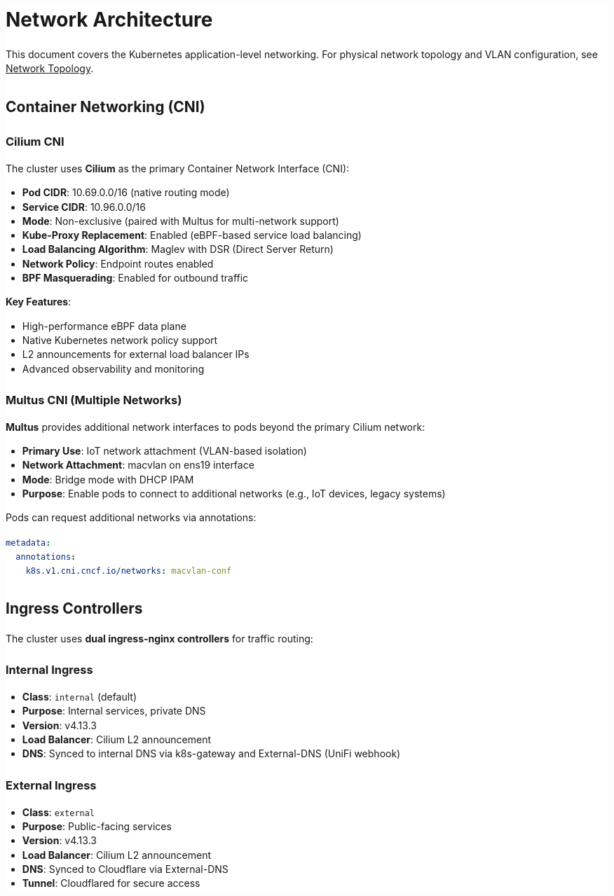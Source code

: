 # Network Architecture

This document covers the Kubernetes application-level networking. For physical network topology and VLAN configuration, see [Network Topology](network-topology.md).

## Container Networking (CNI)

### Cilium CNI
The cluster uses **Cilium** as the primary Container Network Interface (CNI):

- **Pod CIDR**: 10.69.0.0/16 (native routing mode)
- **Service CIDR**: 10.96.0.0/16
- **Mode**: Non-exclusive (paired with Multus for multi-network support)
- **Kube-Proxy Replacement**: Enabled (eBPF-based service load balancing)
- **Load Balancing Algorithm**: Maglev with DSR (Direct Server Return)
- **Network Policy**: Endpoint routes enabled
- **BPF Masquerading**: Enabled for outbound traffic

**Key Features**:
- High-performance eBPF data plane
- Native Kubernetes network policy support
- L2 announcements for external load balancer IPs
- Advanced observability and monitoring

### Multus CNI (Multiple Networks)
**Multus** provides additional network interfaces to pods beyond the primary Cilium network:

- **Primary Use**: IoT network attachment (VLAN-based isolation)
- **Network Attachment**: macvlan on ens19 interface
- **Mode**: Bridge mode with DHCP IPAM
- **Purpose**: Enable pods to connect to additional networks (e.g., IoT devices, legacy systems)

Pods can request additional networks via annotations:
```yaml
metadata:
  annotations:
    k8s.v1.cni.cncf.io/networks: macvlan-conf
```

## Ingress Controllers

The cluster uses **dual ingress-nginx controllers** for traffic routing:

### Internal Ingress
- **Class**: `internal` (default)
- **Purpose**: Internal services, private DNS
- **Version**: v4.13.3
- **Load Balancer**: Cilium L2 announcement
- **DNS**: Synced to internal DNS via k8s-gateway and External-DNS (UniFi webhook)

### External Ingress
- **Class**: `external`
- **Purpose**: Public-facing services
- **Version**: v4.13.3
- **Load Balancer**: Cilium L2 announcement
- **DNS**: Synced to Cloudflare via External-DNS
- **Tunnel**: Cloudflared for secure access
